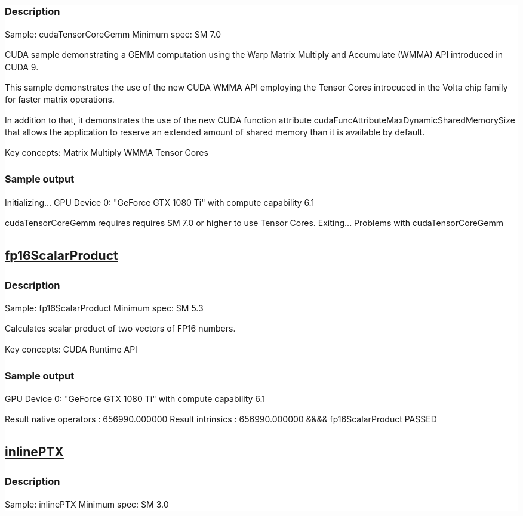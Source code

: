 ### Description

Sample: cudaTensorCoreGemm
Minimum spec: SM 7.0

CUDA sample demonstrating a GEMM computation using the Warp Matrix Multiply and Accumulate (WMMA) API introduced in CUDA 9.

This sample demonstrates the use of the new CUDA WMMA API employing the Tensor Cores introcuced in the Volta chip family for faster matrix operations.

In addition to that, it demonstrates the use of the new CUDA function attribute cudaFuncAttributeMaxDynamicSharedMemorySize that allows the application to reserve an extended amount of shared memory than it is available by default.

Key concepts:
Matrix Multiply
WMMA
Tensor Cores

### Sample output

Initializing...
GPU Device 0: "GeForce GTX 1080 Ti" with compute capability 6.1

cudaTensorCoreGemm requires requires SM 7.0 or higher to use Tensor Cores.  Exiting...
Problems with cudaTensorCoreGemm


## [fp16ScalarProduct](fp16ScalarProduct/)

### Description

Sample: fp16ScalarProduct
Minimum spec: SM 5.3

Calculates scalar product of two vectors of FP16 numbers.

Key concepts:
CUDA Runtime API

### Sample output

GPU Device 0: "GeForce GTX 1080 Ti" with compute capability 6.1

Result native operators	: 656990.000000 
Result intrinsics	: 656990.000000 
&&&& fp16ScalarProduct PASSED


## [inlinePTX](inlinePTX/)

### Description

Sample: inlinePTX
Minimum spec: SM 3.0

